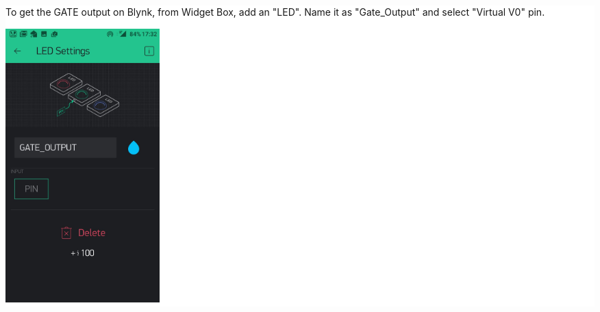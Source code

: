 To get the GATE output on Blynk, from Widget Box, add an &quot;LED&quot;. Name it as &quot;Gate\_Output&quot; and select &quot;Virtual V0&quot; pin.

<img src="/_images/tutorial_iot/sounddetector/image004.jpg" alt="Drawing" style="height: 400px;"/>